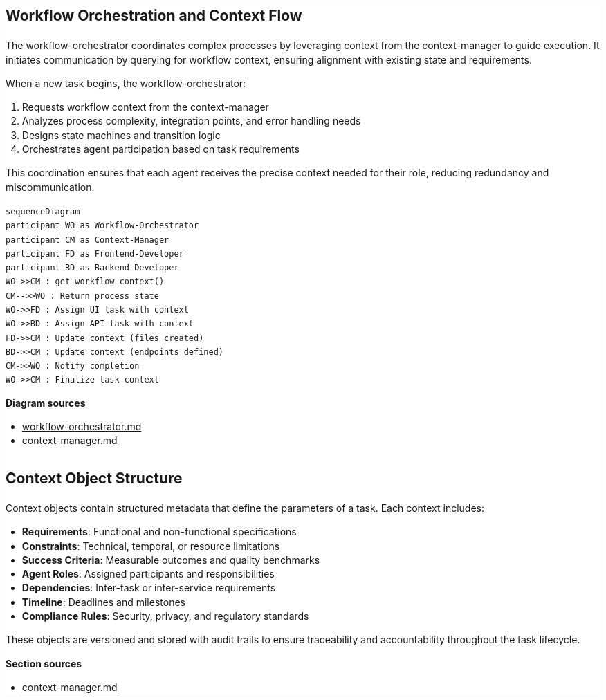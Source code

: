 ## Workflow Orchestration and Context Flow

The workflow-orchestrator coordinates complex processes by leveraging context from the context-manager to guide execution. It initiates communication by querying for workflow context, ensuring alignment with existing state and requirements.

When a new task begins, the workflow-orchestrator:
1. Requests workflow context from the context-manager
2. Analyzes process complexity, integration points, and error handling needs
3. Designs state machines and transition logic
4. Orchestrates agent participation based on task requirements

This coordination ensures that each agent receives the precise context needed for their role, reducing redundancy and miscommunication.

```mermaid
sequenceDiagram
participant WO as Workflow-Orchestrator
participant CM as Context-Manager
participant FD as Frontend-Developer
participant BD as Backend-Developer
WO->>CM : get_workflow_context()
CM-->>WO : Return process state
WO->>FD : Assign UI task with context
WO->>BD : Assign API task with context
FD->>CM : Update context (files created)
BD->>CM : Update context (endpoints defined)
CM->>WO : Notify completion
WO->>CM : Finalize task context
```

**Diagram sources**
- [workflow-orchestrator.md](file://workflow-orchestrator.md#L20-L40)
- [context-manager.md](file://context-manager.md#L130-L150)

## Context Object Structure

Context objects contain structured metadata that define the parameters of a task. Each context includes:

- **Requirements**: Functional and non-functional specifications
- **Constraints**: Technical, temporal, or resource limitations
- **Success Criteria**: Measurable outcomes and quality benchmarks
- **Agent Roles**: Assigned participants and responsibilities
- **Dependencies**: Inter-task or inter-service requirements
- **Timeline**: Deadlines and milestones
- **Compliance Rules**: Security, privacy, and regulatory standards

These objects are versioned and stored with audit trails to ensure traceability and accountability throughout the task lifecycle.

**Section sources**
- [context-manager.md](file://context-manager.md#L60-L90)
